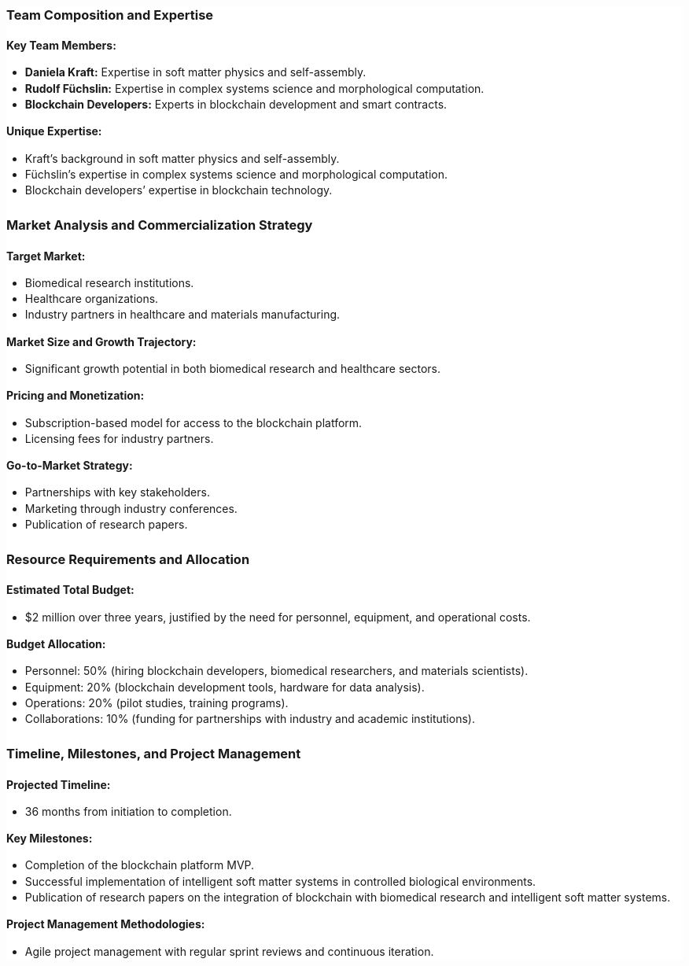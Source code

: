 ### Team Composition and Expertise
**Key Team Members:**
- **Daniela Kraft:** Expertise in soft matter physics and self-assembly.
- **Rudolf Füchslin:** Expertise in complex systems science and morphological computation.
- **Blockchain Developers:** Experts in blockchain development and smart contracts.

**Unique Expertise:**
- Kraft’s background in soft matter physics and self-assembly.
- Füchslin’s expertise in complex systems science and morphological computation.
- Blockchain developers’ expertise in blockchain technology.

### Market Analysis and Commercialization Strategy
**Target Market:**
- Biomedical research institutions.
- Healthcare organizations.
- Industry partners in healthcare and materials manufacturing.

**Market Size and Growth Trajectory:**
- Significant growth potential in both biomedical research and healthcare sectors.

**Pricing and Monetization:**
- Subscription-based model for access to the blockchain platform.
- Licensing fees for industry partners.

**Go-to-Market Strategy:**
- Partnerships with key stakeholders.
- Marketing through industry conferences.
- Publication of research papers.

### Resource Requirements and Allocation
**Estimated Total Budget:**
- $2 million over three years, justified by the need for personnel, equipment, and operational costs.

**Budget Allocation:**
- Personnel: 50% (hiring blockchain developers, biomedical researchers, and materials scientists).
- Equipment: 20% (blockchain development tools, hardware for data analysis).
- Operations: 20% (pilot studies, training programs).
- Collaborations: 10% (funding for partnerships with industry and academic institutions).

### Timeline, Milestones, and Project Management
**Projected Timeline:**
- 36 months from initiation to completion.

**Key Milestones:**
- Completion of the blockchain platform MVP.
- Successful implementation of intelligent soft matter systems in controlled biological environments.
- Publication of research papers on the integration of blockchain with biomedical research and intelligent soft matter systems.

**Project Management Methodologies:**
- Agile project management with regular sprint reviews and continuous iteration.

